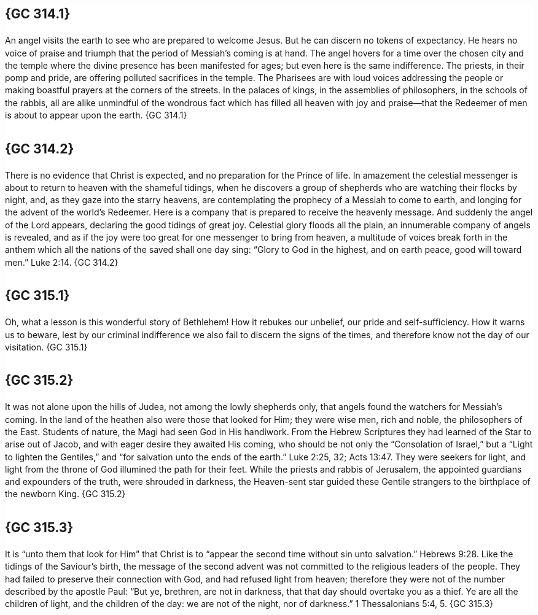 ## {GC 314.1}

An angel visits the earth to see who are prepared to welcome Jesus. But he can discern no tokens of expectancy. He hears no voice of praise and triumph that the period of Messiah’s coming is at hand. The angel hovers for a time over the chosen city and the temple where the divine presence has been manifested for ages; but even here is the same indifference. The priests, in their pomp and pride, are offering polluted sacrifices in the temple. The Pharisees are with loud voices addressing the people or making boastful prayers at the corners of the streets. In the palaces of kings, in the assemblies of philosophers, in the schools of the rabbis, all are alike unmindful of the wondrous fact which has filled all heaven with joy and praise—that the Redeemer of men is about to appear upon the earth. {GC 314.1}

## {GC 314.2}

There is no evidence that Christ is expected, and no preparation for the Prince of life. In amazement the celestial messenger is about to return to heaven with the shameful tidings, when he discovers a group of shepherds who are watching their flocks by night, and, as they gaze into the starry heavens, are contemplating the prophecy of a Messiah to come to earth, and longing for the advent of the world’s Redeemer. Here is a company that is prepared to receive the heavenly message. And suddenly the angel of the Lord appears, declaring the good tidings of great joy. Celestial glory floods all the plain, an innumerable company of angels is revealed, and as if the joy were too great for one messenger to bring from heaven, a multitude of voices break forth in the anthem which all the nations of the saved shall one day sing: “Glory to God in the highest, and on earth peace, good will toward men.” Luke 2:14. {GC 314.2}

## {GC 315.1}

Oh, what a lesson is this wonderful story of Bethlehem! How it rebukes our unbelief, our pride and self-sufficiency. How it warns us to beware, lest by our criminal indifference we also fail to discern the signs of the times, and therefore know not the day of our visitation. {GC 315.1}

## {GC 315.2}

It was not alone upon the hills of Judea, not among the lowly shepherds only, that angels found the watchers for Messiah’s coming. In the land of the heathen also were those that looked for Him; they were wise men, rich and noble, the philosophers of the East. Students of nature, the Magi had seen God in His handiwork. From the Hebrew Scriptures they had learned of the Star to arise out of Jacob, and with eager desire they awaited His coming, who should be not only the “Consolation of Israel,” but a “Light to lighten the Gentiles,” and “for salvation unto the ends of the earth.” Luke 2:25, 32; Acts 13:47. They were seekers for light, and light from the throne of God illumined the path for their feet. While the priests and rabbis of Jerusalem, the appointed guardians and expounders of the truth, were shrouded in darkness, the Heaven-sent star guided these Gentile strangers to the birthplace of the newborn King. {GC 315.2}

## {GC 315.3}

It is “unto them that look for Him” that Christ is to “appear the second time without sin unto salvation.” Hebrews 9:28. Like the tidings of the Saviour’s birth, the message of the second advent was not committed to the religious leaders of the people. They had failed to preserve their connection with God, and had refused light from heaven; therefore they were not of the number described by the apostle Paul: “But ye, brethren, are not in darkness, that that day should overtake you as a thief. Ye are all the children of light, and the children of the day: we are not of the night, nor of darkness.” 1 Thessalonians 5:4, 5. {GC 315.3}
